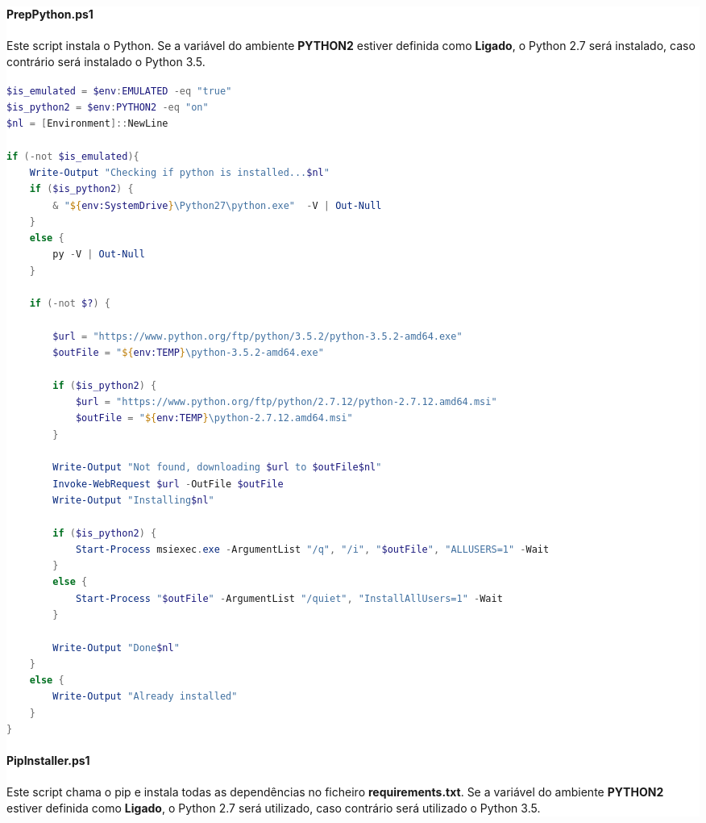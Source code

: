 #### PrepPython.ps1

Este script instala o Python. Se a variável do ambiente **PYTHON2** estiver definida como **Ligado**, o Python 2.7 será instalado, caso contrário será instalado o Python 3.5.

```powershell
$is_emulated = $env:EMULATED -eq "true"
$is_python2 = $env:PYTHON2 -eq "on"
$nl = [Environment]::NewLine

if (-not $is_emulated){
    Write-Output "Checking if python is installed...$nl"
    if ($is_python2) {
        & "${env:SystemDrive}\Python27\python.exe"  -V | Out-Null
    }
    else {
        py -V | Out-Null
    }

    if (-not $?) {

        $url = "https://www.python.org/ftp/python/3.5.2/python-3.5.2-amd64.exe"
        $outFile = "${env:TEMP}\python-3.5.2-amd64.exe"

        if ($is_python2) {
            $url = "https://www.python.org/ftp/python/2.7.12/python-2.7.12.amd64.msi"
            $outFile = "${env:TEMP}\python-2.7.12.amd64.msi"
        }
        
        Write-Output "Not found, downloading $url to $outFile$nl"
        Invoke-WebRequest $url -OutFile $outFile
        Write-Output "Installing$nl"

        if ($is_python2) {
            Start-Process msiexec.exe -ArgumentList "/q", "/i", "$outFile", "ALLUSERS=1" -Wait
        }
        else {
            Start-Process "$outFile" -ArgumentList "/quiet", "InstallAllUsers=1" -Wait
        }

        Write-Output "Done$nl"
    }
    else {
        Write-Output "Already installed"
    }
}
```

#### PipInstaller.ps1

Este script chama o pip e instala todas as dependências no ficheiro **requirements.txt**. Se a variável do ambiente **PYTHON2** estiver definida como **Ligado**, o Python 2.7 será utilizado, caso contrário será utilizado o Python 3.5.


[O que é um Serviço em Nuvem?]: cloud-services-choose-me.md
[modelo de execução-Web Sites]: ../app-service-web/app-service-web-overview.md
[vms do modelo de execução]: ../virtual-machines/virtual-machines-windows-about.md
[Cloud Services do modelo de execução]: cloud-services-choose-me.md
[Centro para Programadores do Python]: /develop/python/
[Serviço Blob]: ../storage/storage-python-how-to-use-blob-storage.md
[Serviço Fila]: ../storage/storage-python-how-to-use-queue-storage.md
[Serviço Tabela]: ../storage/storage-python-how-to-use-table-storage.md
[Filas de Service Bus]: ../service-bus/service-bus-python-how-to-use-queues.md
[Tópicos de Service Bus]: ../service-bus/service-bus-python-how-to-use-topics-subscriptions.md
[Ferramentas do Python para Visual Studio]: http://aka.ms/ptvs
[Documentação das Ferramentas do Python para Visual Studio]: http://aka.ms/ptvsdocs
[Projetos do Serviço em Nuvem]: http://go.microsoft.com/fwlink/?LinkId=624028
[Ferramentas do Azure SDK para VS 2013]: http://go.microsoft.com/fwlink/?LinkId=323510
[Ferramentas do Azure SDK para VS 2015]: http://go.microsoft.com/fwlink/?LinkId=518003
[Python 2.7 de 32 bits]: https://www.python.org/downloads/
[Python 3.5 de 32 bits]: https://www.python.org/downloads/